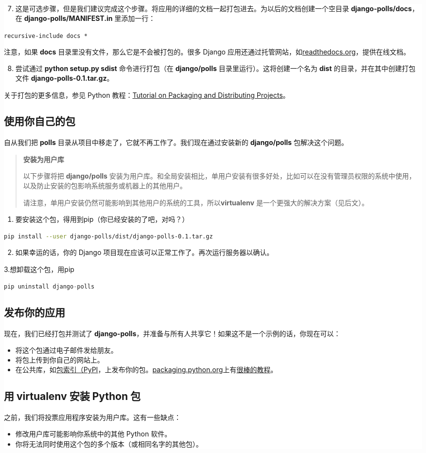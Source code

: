 
7. 这是可选步骤，但是我们建议完成这个步骤。将应用的详细的文档一起打包进去。为以后的文档创建一个空目录 **django-polls/docs**，在 **django-polls/MANIFEST.in** 里添加一行：

```
recursive-include docs *
```

注意，如果 **docs** 目录里没有文件，那么它是不会被打包的。很多 Django 应用还通过托管网站，如[readthedocs.org](https://readthedocs.org/)，提供在线文档。


8. 尝试通过 **python setup.py sdist** 命令进行打包（在 **django/polls** 目录里运行）。这将创建一个名为 **dist** 的目录，并在其中创建打包文件 **django-polls-0.1.tar.gz**。

关于打包的更多信息，参见 Python 教程：[Tutorial on Packaging and Distributing Projects](https://packaging.python.org/en/latest/distributing.html)。

## 使用你自己的包

自从我们把 **polls** 目录从项目中移走了，它就不再工作了。我们现在通过安装新的 **django/polls** 包解决这个问题。

> **安装为用户库**
>
> 以下步骤将把 **django/polls** 安装为用户库。和全局安装相比，单用户安装有很多好处，比如可以在没有管理员权限的系统中使用，以及防止安装的包影响系统服务或机器上的其他用户。
>
> 请注意，单用户安装仍然可能影响到其他用户的系统的工具，所以**virtualenv** 是一个更强大的解决方案（见后文）。

1. 要安装这个包，得用到pip（你已经安装的了吧，对吗？）

```bash
pip install --user django-polls/dist/django-polls-0.1.tar.gz
```

2. 如果幸运的话，你的 Django 项目现在应该可以正常工作了。再次运行服务器以确认。

3.想卸载这个包，用pip

```python
pip uninstall django-polls
```

## 发布你的应用

现在，我们已经打包并测试了 **django-polls**，并准备与所有人共享它！如果这不是一个示例的话，你现在可以：

- 将这个包通过电子邮件发给朋友。
- 将包上传到你自己的网站上。
- 在公共库，如[包索引（PyPI](https://pypi.python.org/pypi)，上发布你的包。[packaging.python.org](https://packaging.python.org/en/latest/)上有[很棒的教程](https://packaging.python.org/en/latest/distributing.html#uploading-your-project-to-pypi)。

## 用 virtualenv 安装 Python 包

之前，我们将投票应用程序安装为用户库。这有一些缺点：
- 修改用户库可能影响你系统中的其他 Python 软件。
- 你将无法同时使用这个包的多个版本（或相同名字的其他包）。
